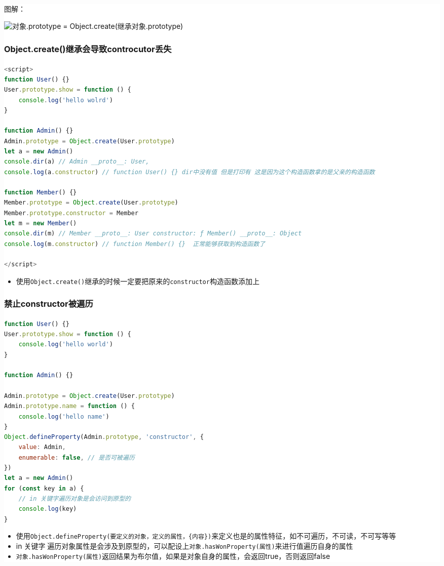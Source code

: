 图解：

![对象.prototype = Object.create(继承对象.prototype)](https://img-blog.csdnimg.cn/20210215163349830.png?x-oss-process=image/watermark,type_ZmFuZ3poZW5naGVpdGk,shadow_10,text_aHR0cHM6Ly9ibG9nLmNzZG4ubmV0L3dlaXhpbl80NjI0MDE2Mg==,size_16,color_FFFFFF,t_70)

### Object.create()继承会导致controcutor丢失

```javascript
<script>
function User() {}
User.prototype.show = function () {
    console.log('hello wolrd')
}

function Admin() {}
Admin.prototype = Object.create(User.prototype)
let a = new Admin()
console.dir(a) // Admin __proto__: User,
console.log(a.constructor) // function User() {} dir中没有值 但是打印有 这是因为这个构造函数拿的是父亲的构造函数

function Member() {}
Member.prototype = Object.create(User.prototype)
Member.prototype.constructor = Member
let m = new Member()
console.dir(m) // Member __proto__: User constructor: ƒ Member() __proto__: Object
console.log(m.constructor) // function Member() {}  正常能够获取到构造函数了

</script>
```

- 使用`Object.create()`继承的时候一定要把原来的`constructor`构造函数添加上

### 禁止constructor被遍历

```javascript
function User() {}
User.prototype.show = function () {
    console.log('hello world')
}

function Admin() {}

Admin.prototype = Object.create(User.prototype)
Admin.prototype.name = function () {
    console.log('hello name')
}
Object.defineProperty(Admin.prototype, 'constructor', {
    value: Admin,
    enumerable: false, // 是否可被遍历
})
let a = new Admin()
for (const key in a) {
    // in 关键字遍历对象是会访问到原型的
    console.log(key)
}
```

- 使用`Object.defineProperty(要定义的对象，定义的属性，{内容})`来定义也是的属性特征，如不可遍历，不可读，不可写等等
- in 关键字 遍历对象属性是会涉及到原型的，可以配设上`对象.hasWonProperty(属性)`来进行值遍历自身的属性
- `对象.hasWonProperty(属性)`返回结果为布尔值，如果是对象自身的属性，会返回true，否则返回false